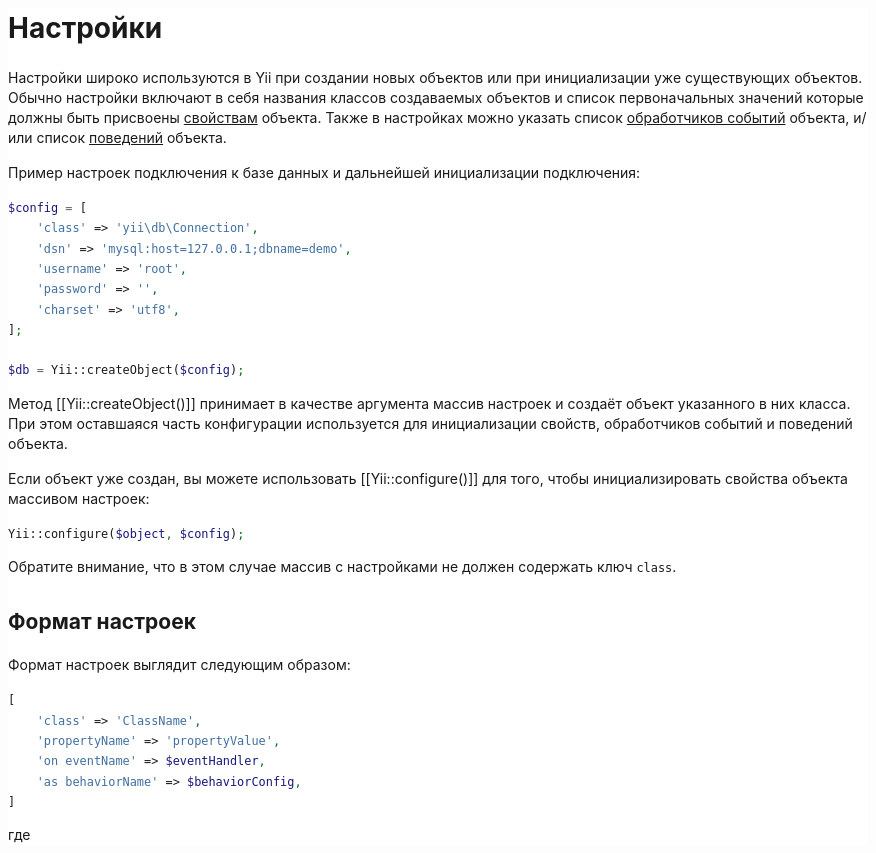 Настройки
========

Настройки широко используются в Yii при создании новых объектов или при инициализации уже существующих объектов. 
Обычно настройки включают в себя названия классов создаваемых объектов и список первоначальных значений
которые должны быть присвоены [свойствам](concept-properties.md) объекта. Также в настройках можно указать список
[обработчиков событий](concept-events.md) объекта, и/или список [поведений](concept-behaviors.md) объекта.

Пример настроек подключения к базе данных и дальнейшей инициализации подключения: 

```php
$config = [
    'class' => 'yii\db\Connection',
    'dsn' => 'mysql:host=127.0.0.1;dbname=demo',
    'username' => 'root',
    'password' => '',
    'charset' => 'utf8',
];

$db = Yii::createObject($config);
```

Метод [[Yii::createObject()]] принимает в качестве аргумента массив настроек и создаёт объект указанного в них класса.
При этом оставшаяся часть конфигурации используется для инициализации свойств, обработчиков событий и поведений объекта.

Если объект уже создан, вы можете использовать [[Yii::configure()]] для того, чтобы инициализировать свойства объекта
массивом настроек:

```php
Yii::configure($object, $config);
```

Обратите внимание, что в этом случае массив с настройками не должен содержать ключ `class`.


## Формат настроек <a name="configuration-format"></a>

Формат настроек выглядит следующим образом:

```php
[
    'class' => 'ClassName',
    'propertyName' => 'propertyValue',
    'on eventName' => $eventHandler,
    'as behaviorName' => $behaviorConfig,
]
```

где
